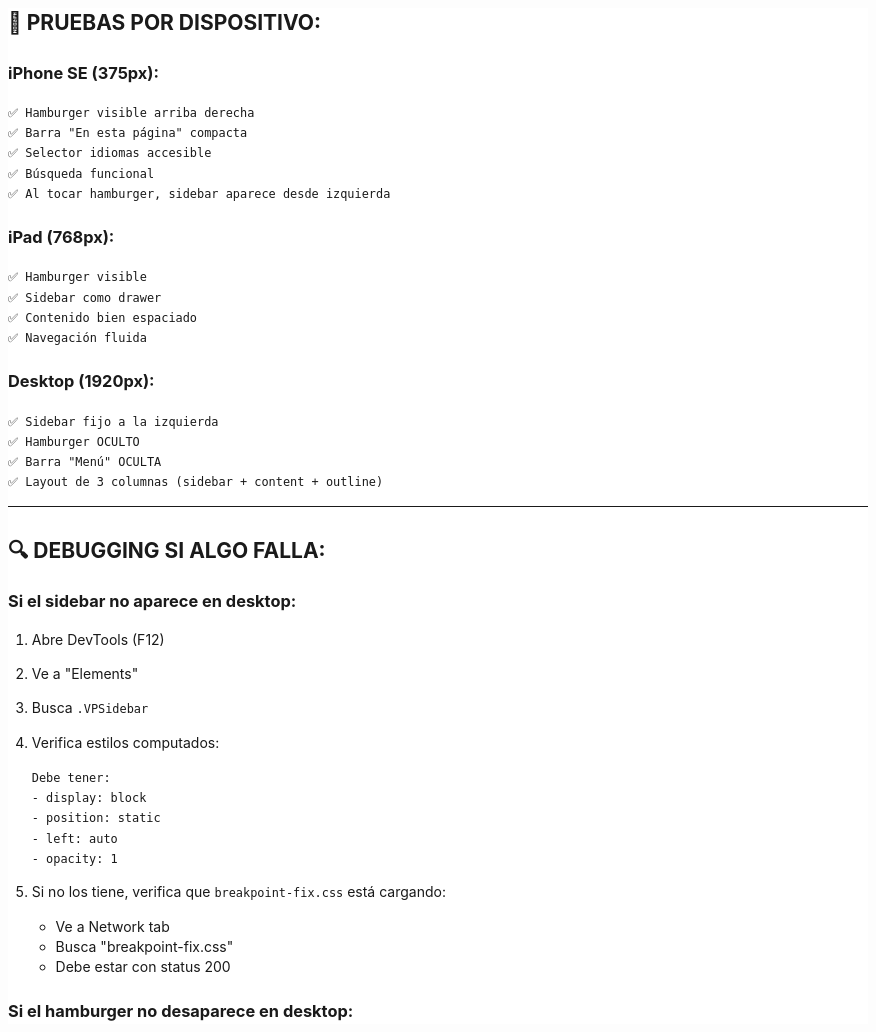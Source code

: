 ## 📱 **PRUEBAS POR DISPOSITIVO:**

### **iPhone SE (375px):**
```
✅ Hamburger visible arriba derecha
✅ Barra "En esta página" compacta
✅ Selector idiomas accesible
✅ Búsqueda funcional
✅ Al tocar hamburger, sidebar aparece desde izquierda
```

### **iPad (768px):**
```
✅ Hamburger visible
✅ Sidebar como drawer
✅ Contenido bien espaciado
✅ Navegación fluida
```

### **Desktop (1920px):**
```
✅ Sidebar fijo a la izquierda
✅ Hamburger OCULTO
✅ Barra "Menú" OCULTA
✅ Layout de 3 columnas (sidebar + content + outline)
```

---

## 🔍 **DEBUGGING SI ALGO FALLA:**

### **Si el sidebar no aparece en desktop:**

1. Abre DevTools (F12)
2. Ve a "Elements"
3. Busca `.VPSidebar`
4. Verifica estilos computados:
   ```
   Debe tener:
   - display: block
   - position: static
   - left: auto
   - opacity: 1
   ```

5. Si no los tiene, verifica que `breakpoint-fix.css` está cargando:
   - Ve a Network tab
   - Busca "breakpoint-fix.css"
   - Debe estar con status 200

### **Si el hamburger no desaparece en desktop:**
